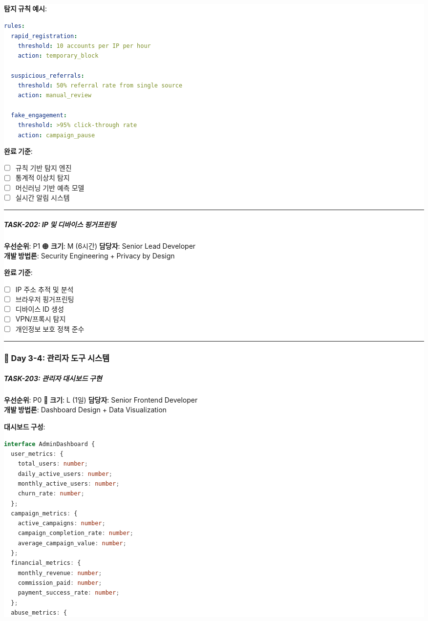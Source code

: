 **탐지 규칙 예시**:

```yaml
rules:
  rapid_registration:
    threshold: 10 accounts per IP per hour
    action: temporary_block

  suspicious_referrals:
    threshold: 50% referral rate from single source
    action: manual_review

  fake_engagement:
    threshold: >95% click-through rate
    action: campaign_pause
```

**완료 기준**:

- [ ] 규칙 기반 탐지 엔진
- [ ] 통계적 이상치 탐지
- [ ] 머신러닝 기반 예측 모델
- [ ] 실시간 알림 시스템

---

##### TASK-202: IP 및 디바이스 핑거프린팅

**우선순위**: P1 🟠 **크기**: M (6시간) **담당자**: Senior Lead Developer  
**개발 방법론**: Security Engineering + Privacy by Design

**완료 기준**:

- [ ] IP 주소 추적 및 분석
- [ ] 브라우저 핑거프린팅
- [ ] 디바이스 ID 생성
- [ ] VPN/프록시 탐지
- [ ] 개인정보 보호 정책 준수

---

### 📅 Day 3-4: 관리자 도구 시스템

##### TASK-203: 관리자 대시보드 구현

**우선순위**: P0 🔴 **크기**: L (1일) **담당자**: Senior Frontend Developer  
**개발 방법론**: Dashboard Design + Data Visualization

**대시보드 구성**:

```typescript
interface AdminDashboard {
  user_metrics: {
    total_users: number;
    daily_active_users: number;
    monthly_active_users: number;
    churn_rate: number;
  };
  campaign_metrics: {
    active_campaigns: number;
    campaign_completion_rate: number;
    average_campaign_value: number;
  };
  financial_metrics: {
    monthly_revenue: number;
    commission_paid: number;
    payment_success_rate: number;
  };
  abuse_metrics: {
```